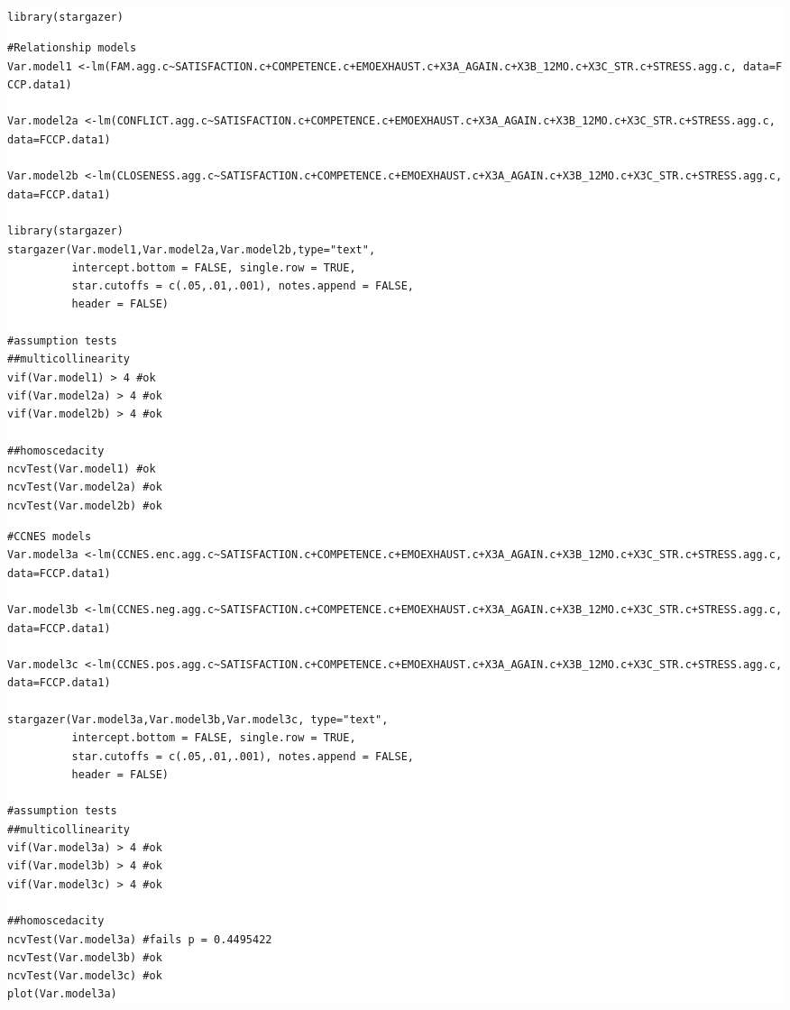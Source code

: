 ```{r, echo=FALSE, warning=FALSE, message=FALSE}
library(stargazer)
```

```{r, echo=FALSE, warning=FALSE, message=FALSE}
#Relationship models
Var.model1 <-lm(FAM.agg.c~SATISFACTION.c+COMPETENCE.c+EMOEXHAUST.c+X3A_AGAIN.c+X3B_12MO.c+X3C_STR.c+STRESS.agg.c, data=FCCP.data1)

Var.model2a <-lm(CONFLICT.agg.c~SATISFACTION.c+COMPETENCE.c+EMOEXHAUST.c+X3A_AGAIN.c+X3B_12MO.c+X3C_STR.c+STRESS.agg.c, data=FCCP.data1)

Var.model2b <-lm(CLOSENESS.agg.c~SATISFACTION.c+COMPETENCE.c+EMOEXHAUST.c+X3A_AGAIN.c+X3B_12MO.c+X3C_STR.c+STRESS.agg.c, data=FCCP.data1)

library(stargazer)
stargazer(Var.model1,Var.model2a,Var.model2b,type="text",
          intercept.bottom = FALSE, single.row = TRUE,
          star.cutoffs = c(.05,.01,.001), notes.append = FALSE,
          header = FALSE)

#assumption tests
##multicollinearity
vif(Var.model1) > 4 #ok
vif(Var.model2a) > 4 #ok
vif(Var.model2b) > 4 #ok

##homoscedacity
ncvTest(Var.model1) #ok 
ncvTest(Var.model2a) #ok
ncvTest(Var.model2b) #ok

```

```{r, echo=FALSE, warning=FALSE, message=FALSE}
#CCNES models
Var.model3a <-lm(CCNES.enc.agg.c~SATISFACTION.c+COMPETENCE.c+EMOEXHAUST.c+X3A_AGAIN.c+X3B_12MO.c+X3C_STR.c+STRESS.agg.c, data=FCCP.data1)

Var.model3b <-lm(CCNES.neg.agg.c~SATISFACTION.c+COMPETENCE.c+EMOEXHAUST.c+X3A_AGAIN.c+X3B_12MO.c+X3C_STR.c+STRESS.agg.c, data=FCCP.data1)

Var.model3c <-lm(CCNES.pos.agg.c~SATISFACTION.c+COMPETENCE.c+EMOEXHAUST.c+X3A_AGAIN.c+X3B_12MO.c+X3C_STR.c+STRESS.agg.c, data=FCCP.data1)

stargazer(Var.model3a,Var.model3b,Var.model3c, type="text",
          intercept.bottom = FALSE, single.row = TRUE,
          star.cutoffs = c(.05,.01,.001), notes.append = FALSE,
          header = FALSE)

#assumption tests
##multicollinearity
vif(Var.model3a) > 4 #ok
vif(Var.model3b) > 4 #ok
vif(Var.model3c) > 4 #ok

##homoscedacity
ncvTest(Var.model3a) #fails p = 0.4495422 
ncvTest(Var.model3b) #ok
ncvTest(Var.model3c) #ok
plot(Var.model3a)

```
